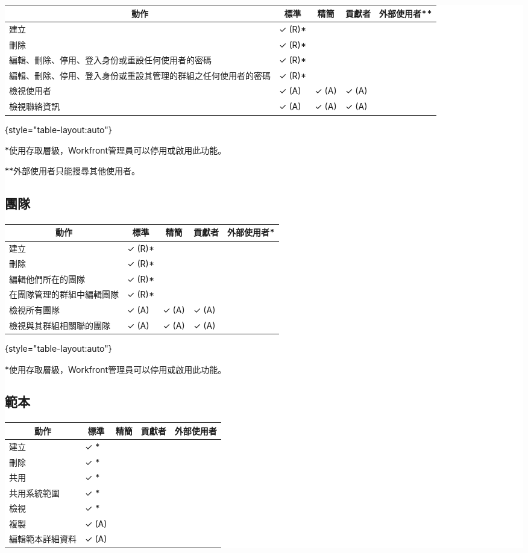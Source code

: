 | 動作 | 標準 | 精簡 | 貢獻者 | 外部使用者** |
|----------------------------------------------------------------------------------------------------|----------|--------|-------------|-----------------|
| 建立 | ✓ (R)* |   |   |   |
| 刪除 | ✓ (R)* |   |   |   |
| 編輯、刪除、停用、登入身份或重設任何使用者的密碼 | ✓ (R)* |   |   |   |
| 編輯、刪除、停用、登入身份或重設其管理的群組之任何使用者的密碼 | ✓ (R)* |   |   |   |
| 檢視使用者 | ✓ (A) | ✓ (A) | ✓ (A) |   |
| 檢視聯絡資訊 | ✓ (A) | ✓ (A) | ✓ (A) |   |

{style="table-layout:auto"}

&#42;使用存取層級，Workfront管理員可以停用或啟用此功能。

&#42;&#42;外部使用者只能搜尋其他使用者。

## 團隊

| 動作 | 標準 | 精簡 | 貢獻者 | 外部使用者* |
|-----------------------------------------|-----------|------------|-------------|------------------|
| 建立 | ✓ (R)* |   |   |   |
| 刪除 | ✓ (R)* |   |   |   |
| 編輯他們所在的團隊 | ✓ (R)* |   |   |   |
| 在團隊管理的群組中編輯團隊 | ✓ (R)* |   |   |   |
| 檢視所有團隊 | ✓ (A) | ✓ (A) | ✓ (A) |   |
| 檢視與其群組相關聯的團隊 | ✓ (A) | ✓ (A) | ✓ (A) |   |

{style="table-layout:auto"}

&#42;使用存取層級，Workfront管理員可以停用或啟用此功能。

## 範本

| 動作 | 標準 | 精簡 | 貢獻者 | 外部使用者 |
|-----------------------|----------|--------|-------------|---------------|
| 建立 | ✓ &#42; |   |   |   |
| 刪除 | ✓ &#42; |   |   |   |
| 共用 | ✓ &#42; |   |   |   |
| 共用系統範圍 | ✓ &#42; |   |   |   |
| 檢視 | ✓ &#42; |   |   |   |
| 複製 | ✓ (A) |   |   |   |
| 編輯範本詳細資料 | ✓ (A) |   |   |   |

